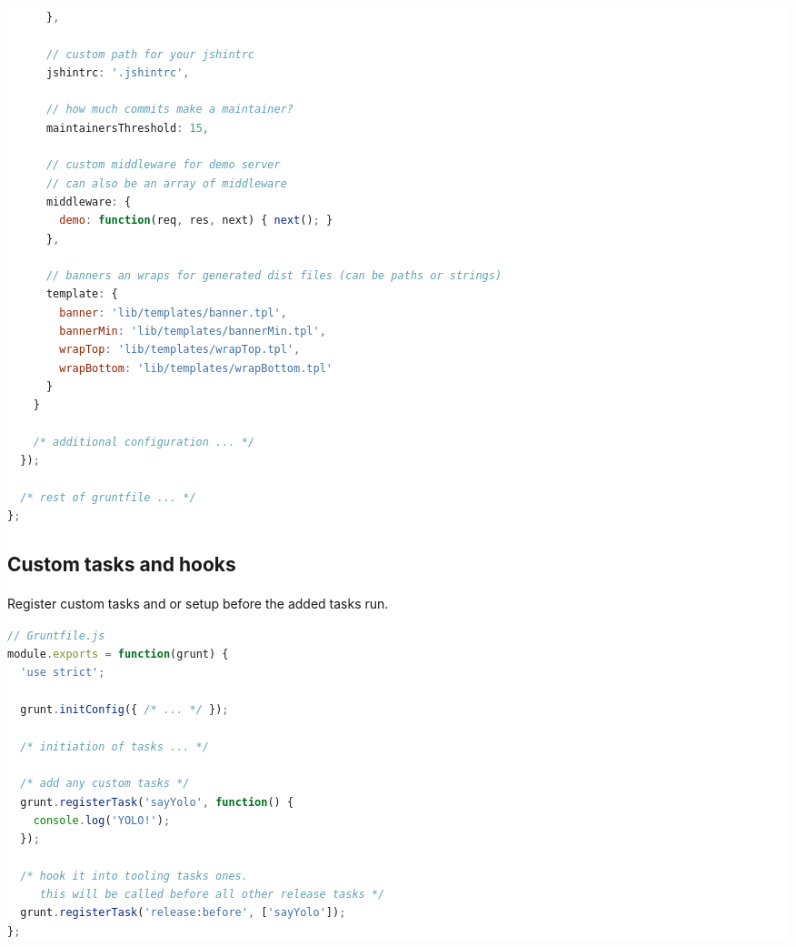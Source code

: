 ```js
      },

      // custom path for your jshintrc
      jshintrc: '.jshintrc',

      // how much commits make a maintainer?
      maintainersThreshold: 15,

      // custom middleware for demo server
      // can also be an array of middleware
      middleware: {
        demo: function(req, res, next) { next(); }
      },

      // banners an wraps for generated dist files (can be paths or strings)
      template: {
        banner: 'lib/templates/banner.tpl',
        bannerMin: 'lib/templates/bannerMin.tpl',
        wrapTop: 'lib/templates/wrapTop.tpl',
        wrapBottom: 'lib/templates/wrapBottom.tpl'
      }
    }

    /* additional configuration ... */
  });

  /* rest of gruntfile ... */
};
```


Custom tasks and hooks
----------------------

Register custom tasks and or setup before the added tasks run.

```js
// Gruntfile.js
module.exports = function(grunt) {
  'use strict';

  grunt.initConfig({ /* ... */ });

  /* initiation of tasks ... */

  /* add any custom tasks */
  grunt.registerTask('sayYolo', function() {
    console.log('YOLO!');
  });

  /* hook it into tooling tasks ones.
     this will be called before all other release tasks */
  grunt.registerTask('release:before', ['sayYolo']);
};
```
